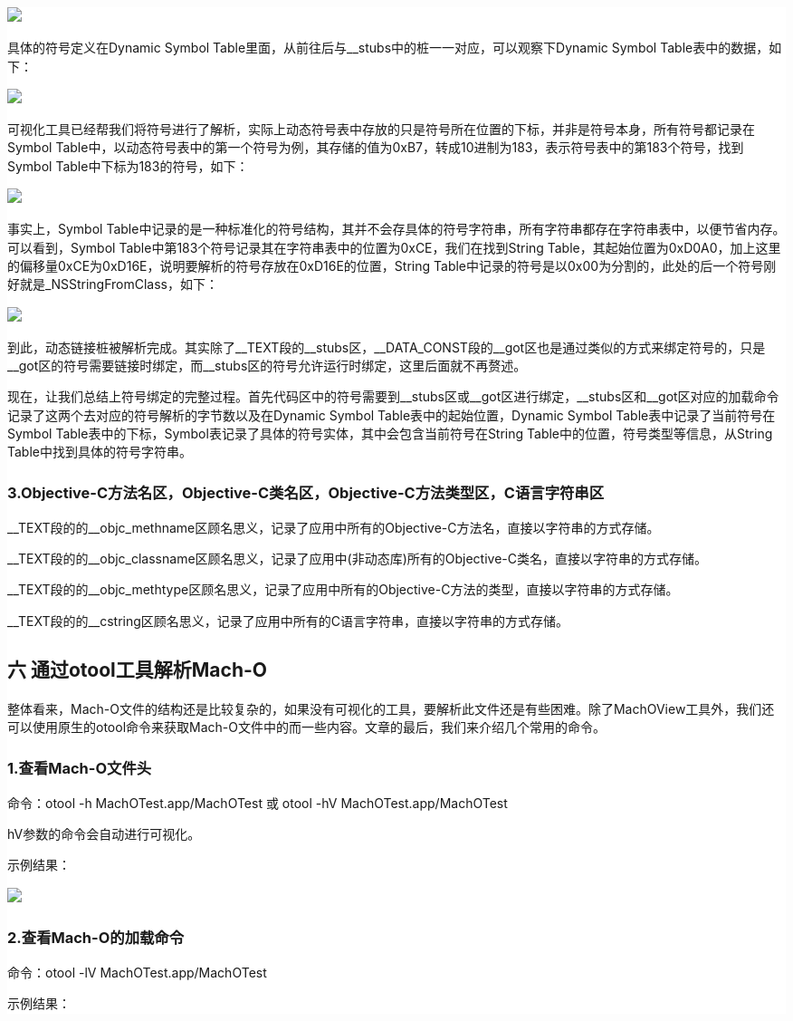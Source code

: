 ![](https://oscimg.oschina.net/oscnet/up-a6afc644d7bb14de2977c310e6c3102a934.png)

具体的符号定义在Dynamic Symbol Table里面，从前往后与__stubs中的桩一一对应，可以观察下Dynamic Symbol Table表中的数据，如下：

![](https://oscimg.oschina.net/oscnet/up-5d51006926e7e1dca36612ba542336ab2a7.png)

可视化工具已经帮我们将符号进行了解析，实际上动态符号表中存放的只是符号所在位置的下标，并非是符号本身，所有符号都记录在Symbol Table中，以动态符号表中的第一个符号为例，其存储的值为0xB7，转成10进制为183，表示符号表中的第183个符号，找到Symbol Table中下标为183的符号，如下：

![](https://oscimg.oschina.net/oscnet/up-ebcb7159de6074441e8a098cb4ebff51c02.png)

事实上，Symbol Table中记录的是一种标准化的符号结构，其并不会存具体的符号字符串，所有字符串都存在字符串表中，以便节省内存。可以看到，Symbol Table中第183个符号记录其在字符串表中的位置为0xCE，我们在找到String Table，其起始位置为0xD0A0，加上这里的偏移量0xCE为0xD16E，说明要解析的符号存放在0xD16E的位置，String Table中记录的符号是以0x00为分割的，此处的后一个符号刚好就是_NSStringFromClass，如下：

![](https://oscimg.oschina.net/oscnet/up-b0466c393c91213e425830a30457868ef30.png)

到此，动态链接桩被解析完成。其实除了\_\_TEXT段的\_\_stubs区，\_\_DATA\_CONST段的\_\_got区也是通过类似的方式来绑定符号的，只是\_\_got区的符号需要链接时绑定，而__stubs区的符号允许运行时绑定，这里后面就不再赘述。

现在，让我们总结上符号绑定的完整过程。首先代码区中的符号需要到\_\_stubs区或\_\_got区进行绑定，\_\_stubs区和\_\_got区对应的加载命令记录了这两个去对应的符号解析的字节数以及在Dynamic Symbol Table表中的起始位置，Dynamic Symbol Table表中记录了当前符号在Symbol Table表中的下标，Symbol表记录了具体的符号实体，其中会包含当前符号在String Table中的位置，符号类型等信息，从String Table中找到具体的符号字符串。

### 3.Objective-C方法名区，Objective-C类名区，Objective-C方法类型区，C语言字符串区

\_\_TEXT段的的\_\_objc_methname区顾名思义，记录了应用中所有的Objective-C方法名，直接以字符串的方式存储。

\_\_TEXT段的的\_\_objc_classname区顾名思义，记录了应用中(非动态库)所有的Objective-C类名，直接以字符串的方式存储。

\_\_TEXT段的的\_\_objc_methtype区顾名思义，记录了应用中所有的Objective-C方法的类型，直接以字符串的方式存储。

\_\_TEXT段的的\_\_cstring区顾名思义，记录了应用中所有的C语言字符串，直接以字符串的方式存储。

## 六 通过otool工具解析Mach-O

整体看来，Mach-O文件的结构还是比较复杂的，如果没有可视化的工具，要解析此文件还是有些困难。除了MachOView工具外，我们还可以使用原生的otool命令来获取Mach-O文件中的而一些内容。文章的最后，我们来介绍几个常用的命令。

### 1.查看Mach-O文件头

命令：otool -h MachOTest.app/MachOTest 或 otool -hV MachOTest.app/MachOTest

hV参数的命令会自动进行可视化。

示例结果：

![](https://oscimg.oschina.net/oscnet/up-a99ff8d4ac2ecdff7b88f8e08e075bba471.png)

### 2.查看Mach-O的加载命令

命令：otool -lV MachOTest.app/MachOTest

示例结果：

